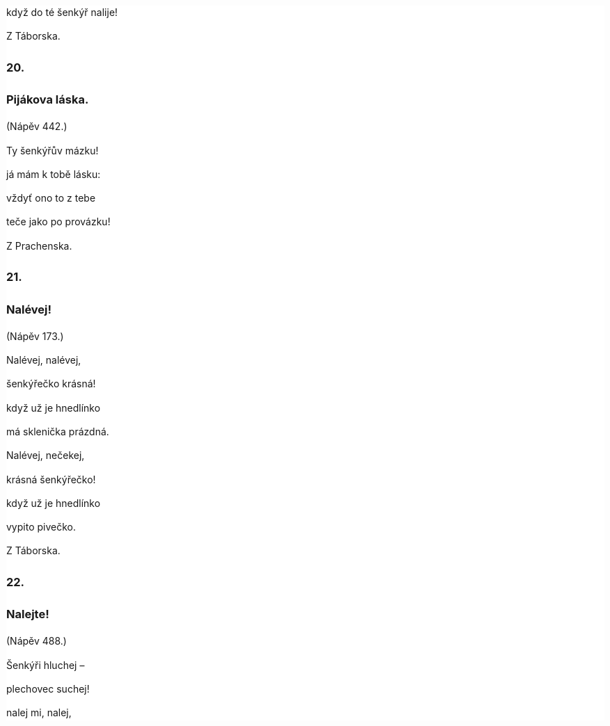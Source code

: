 když do té šenkýř nalije!

Z Táborska.

### 20.

### Pijákova láska.

(Nápěv 442.)

Ty šenkýřův mázku!

já mám k tobě lásku:

vždyť ono to z tebe

teče jako po provázku!

Z Prachenska.

### 21.

### Nalévej!

(Nápěv 173.)

Nalévej, nalévej,

šenkýřečko krásná!

když už je hnedlínko

má sklenička prázdná.

</section>

<section>

Nalévej, nečekej,

krásná šenkýřečko!

když už je hnedlínko

vypito pivečko.

Z Táborska.

### 22.

### Nalejte!

(Nápěv 488.)

Šenkýři hluchej –

plechovec suchej!

nalej mi, nalej,
